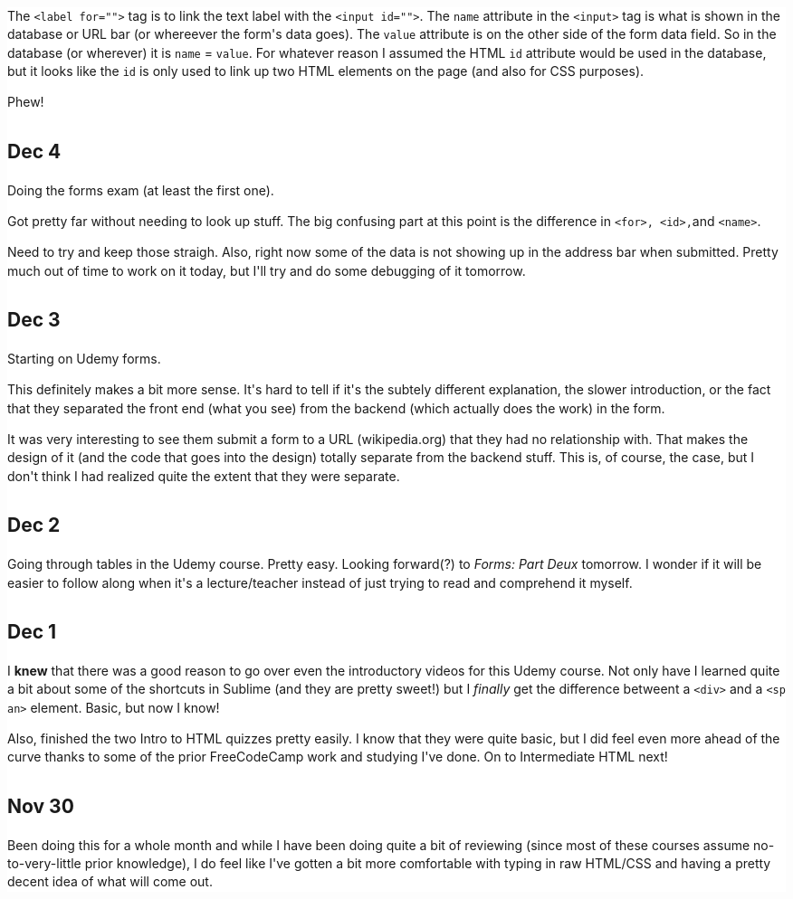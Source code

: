 The `<label for="">` tag is to link the text label with the `<input id="">`. The `name` attribute in the `<input>` tag is what is shown in the database or URL bar (or whereever the form's data goes). The `value` attribute is on the other side of the form data field. So in the database (or wherever) it is `name` = `value`. For whatever reason I assumed the HTML `id` attribute would be used in the database, but it looks like the `id` is only used to link up two HTML elements on the page (and also for CSS purposes).

Phew!

## Dec 4
Doing the forms exam (at least the first one).

Got pretty far without needing to look up stuff. The big confusing part at this point is the difference in `<for>, <id>,`and  `<name>`.

Need to try and keep those straigh. Also, right now some of the data is not showing up in the address bar when submitted. Pretty much out of time to work on it today, but I'll try and do some debugging of it tomorrow.

## Dec 3
Starting on Udemy forms.

This definitely makes a bit more sense. It's hard to tell if it's the subtely different explanation, the slower introduction, or the fact that they separated the front end (what you see) from the backend (which actually does the work) in the form.

It was very interesting to see them submit a form to a URL (wikipedia.org) that they had no relationship with. That makes the design of it (and the code that goes into the design) totally separate from the backend stuff. This is, of course, the case, but I don't think I had realized quite the extent that they were separate.

## Dec 2
Going through tables in the Udemy course. Pretty easy. Looking forward(?) to *Forms: Part Deux* tomorrow. I wonder if it will be easier to follow along when it's a lecture/teacher instead of just trying to read and comprehend it myself.

## Dec 1
I **knew** that there was a good reason to go over even the introductory videos for this Udemy course. Not only have I learned quite a bit about some of the shortcuts in Sublime (and they are pretty sweet!) but I *finally* get the difference betweent a `<div>` and a `<span>` element. Basic, but now I know!

Also, finished the two Intro to HTML quizzes pretty easily. I know that they were quite basic, but I did feel even more ahead of the curve thanks to some of the prior FreeCodeCamp work and studying I've done. On to Intermediate HTML next!
## Nov 30
Been doing this for a whole month and while I have been doing quite a bit of reviewing (since most of these courses assume no-to-very-little prior knowledge), I do feel like I've gotten a bit more comfortable with typing in raw HTML/CSS and having a pretty decent idea of what will come out.
